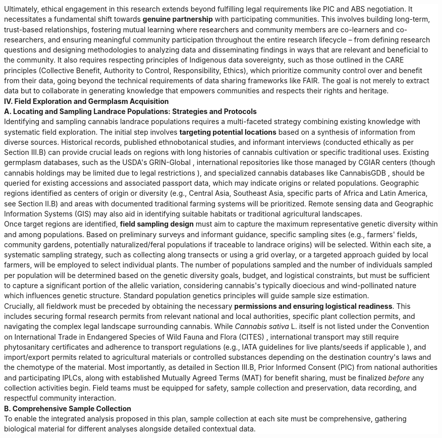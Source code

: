 Ultimately, ethical engagement in this research extends beyond fulfilling legal requirements like PIC and ABS negotiation. It necessitates a fundamental shift towards **genuine partnership** with participating communities. This involves building long-term, trust-based relationships, fostering mutual learning where researchers and community members are co-learners and co-researchers, and ensuring meaningful community participation throughout the entire research lifecycle – from defining research questions and designing methodologies to analyzing data and disseminating findings in ways that are relevant and beneficial to the community. It also requires respecting principles of Indigenous data sovereignty, such as those outlined in the CARE principles (Collective Benefit, Authority to Control, Responsibility, Ethics), which prioritize community control over and benefit from their data, going beyond the technical requirements of data sharing frameworks like FAIR. The goal is not merely to extract data but to collaborate in generating knowledge that empowers communities and respects their rights and heritage.  
**IV. Field Exploration and Germplasm Acquisition**  
**A. Locating and Sampling Landrace Populations: Strategies and Protocols**  
Identifying and sampling cannabis landrace populations requires a multi-faceted strategy combining existing knowledge with systematic field exploration. The initial step involves **targeting potential locations** based on a synthesis of information from diverse sources. Historical records, published ethnobotanical studies, and informant interviews (conducted ethically as per Section III.B) can provide crucial leads on regions with long histories of cannabis cultivation or specific traditional uses. Existing germplasm databases, such as the USDA's GRIN-Global , international repositories like those managed by CGIAR centers (though cannabis holdings may be limited due to legal restrictions ), and specialized cannabis databases like CannabisGDB , should be queried for existing accessions and associated passport data, which may indicate origins or related populations. Geographic regions identified as centers of origin or diversity (e.g., Central Asia, Southeast Asia, specific parts of Africa and Latin America, see Section II.B) and areas with documented traditional farming systems will be prioritized. Remote sensing data and Geographic Information Systems (GIS) may also aid in identifying suitable habitats or traditional agricultural landscapes.  
Once target regions are identified, **field sampling design** must aim to capture the maximum representative genetic diversity within and among populations. Based on preliminary surveys and informant guidance, specific sampling sites (e.g., farmers' fields, community gardens, potentially naturalized/feral populations if traceable to landrace origins) will be selected. Within each site, a systematic sampling strategy, such as collecting along transects or using a grid overlay, or a targeted approach guided by local farmers, will be employed to select individual plants. The number of populations sampled and the number of individuals sampled per population will be determined based on the genetic diversity goals, budget, and logistical constraints, but must be sufficient to capture a significant portion of the allelic variation, considering cannabis's typically dioecious and wind-pollinated nature which influences genetic structure. Standard population genetics principles will guide sample size estimation.  
Crucially, all fieldwork must be preceded by obtaining the necessary **permissions and ensuring logistical readiness**. This includes securing formal research permits from relevant national and local authorities, specific plant collection permits, and navigating the complex legal landscape surrounding cannabis. While *Cannabis sativa* L. itself is not listed under the Convention on International Trade in Endangered Species of Wild Fauna and Flora (CITES) , international transport may still require phytosanitary certificates and adherence to transport regulations (e.g., IATA guidelines for live plants/seeds if applicable ), and import/export permits related to agricultural materials or controlled substances depending on the destination country's laws and the chemotype of the material. Most importantly, as detailed in Section III.B, Prior Informed Consent (PIC) from national authorities and participating IPLCs, along with established Mutually Agreed Terms (MAT) for benefit sharing, must be finalized *before* any collection activities begin. Field teams must be equipped for safety, sample collection and preservation, data recording, and respectful community interaction.  
**B. Comprehensive Sample Collection**  
To enable the integrated analysis proposed in this plan, sample collection at each site must be comprehensive, gathering biological material for different analyses alongside detailed contextual data.  